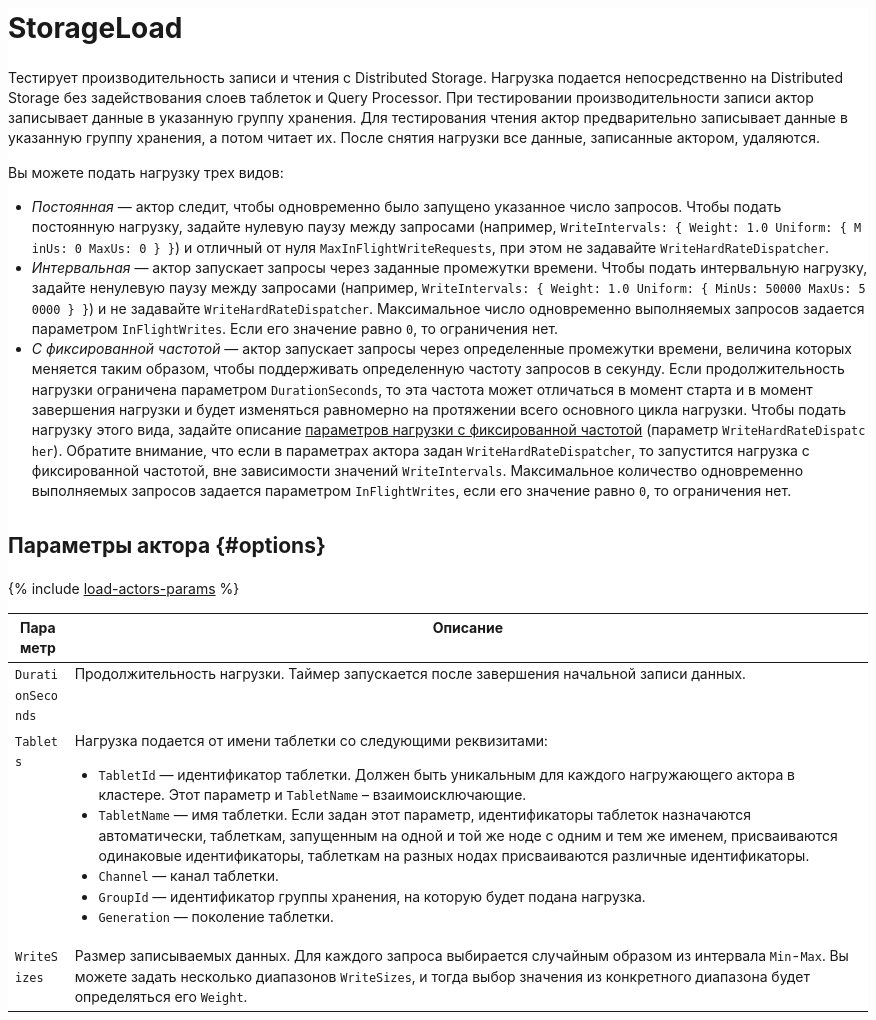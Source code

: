# StorageLoad

Тестирует производительность записи и чтения с Distributed Storage. Нагрузка подается непосредственно на Distributed Storage без задействования слоев таблеток и Query Processor. При тестировании производительности записи актор записывает данные в указанную группу хранения. Для тестирования чтения актор предварительно записывает данные в указанную группу хранения, а потом читает их. После снятия нагрузки все данные, записанные актором, удаляются.

Вы можете подать нагрузку трех видов:

* _Постоянная_  — актор следит, чтобы одновременно было запущено указанное число запросов. Чтобы подать постоянную нагрузку, задайте нулевую паузу между запросами (например, `WriteIntervals: { Weight: 1.0 Uniform: { MinUs: 0 MaxUs: 0 } }`) и отличный от нуля `MaxInFlightWriteRequests`, при этом не задавайте `WriteHardRateDispatcher`.
* _Интервальная_  — актор запускает запросы через заданные промежутки времени. Чтобы подать интервальную нагрузку, задайте ненулевую паузу между запросами (например, `WriteIntervals: { Weight: 1.0 Uniform: { MinUs: 50000 MaxUs: 50000 } }`) и не задавайте `WriteHardRateDispatcher`. Максимальное число одновременно выполняемых запросов задается параметром `InFlightWrites`. Если его значение равно `0`, то ограничения нет.
* _С фиксированной частотой_  — актор запускает запросы через определенные промежутки времени, величина которых меняется таким образом, чтобы поддерживать определенную частоту запросов в секунду. Если продолжительность нагрузки ограничена параметром `DurationSeconds`, то эта частота может отличаться в момент старта и в момент завершения нагрузки и будет изменяться равномерно на протяжении всего основного цикла нагрузки. Чтобы подать нагрузку этого вида, задайте описание [параметров нагрузки с фиксированной частотой](#hard-rate-dispatcher) (параметр `WriteHardRateDispatcher`). Обратите внимание, что если в параметрах актора задан `WriteHardRateDispatcher`, то запустится нагрузка с фиксированной частотой, вне зависимости значений `WriteIntervals`. Максимальное количество одновременно выполняемых запросов задается параметром `InFlightWrites`, если его значение равно `0`, то ограничения нет.

## Параметры актора {#options}

{% include [load-actors-params](../_includes/load-actors-params.md) %}

| Параметр                   | Описание                                                                                                                                                                                                                                                                                                                                                                                                                                                                                                                                                                                                                                                                                                          |
|----------------------------|-------------------------------------------------------------------------------------------------------------------------------------------------------------------------------------------------------------------------------------------------------------------------------------------------------------------------------------------------------------------------------------------------------------------------------------------------------------------------------------------------------------------------------------------------------------------------------------------------------------------------------------------------------------------------------------------------------------------|
| `DurationSeconds`          | Продолжительность нагрузки. Таймер запускается после завершения начальной записи данных.                                                                                                                                                                                                                                                                                                                                                                                                                                                                                                                                                                                                                          |
| `Tablets`                  | Нагрузка подается от имени таблетки со следующими реквизитами:<ul><li>`TabletId` — идентификатор таблетки. Должен быть уникальным для каждого нагружающего актора в кластере. Этот параметр и `TabletName` – взаимоисключающие.</li><li>`TabletName` — имя таблетки. Если задан этот параметр, идентификаторы таблеток назначаются автоматически, таблеткам, запущенным на одной и той же ноде с одним и тем же именем, присваиваются одинаковые идентификаторы, таблеткам на разных нодах присваиваются различные идентификаторы.</li><li>`Channel` — канал таблетки.</li><li>`GroupId` — идентификатор группы хранения, на которую будет подана нагрузка.</li><li>`Generation` — поколение таблетки.</li></ul>  |
| `WriteSizes`               | Размер записываемых данных. Для каждого запроса выбирается случайным образом из интервала `Min`-`Max`. Вы можете задать несколько диапазонов `WriteSizes`, и тогда выбор значения из конкретного диапазона будет определяться его `Weight`.                                                                                                                                                                                                                                                                                                                                                                                                                                                                       |